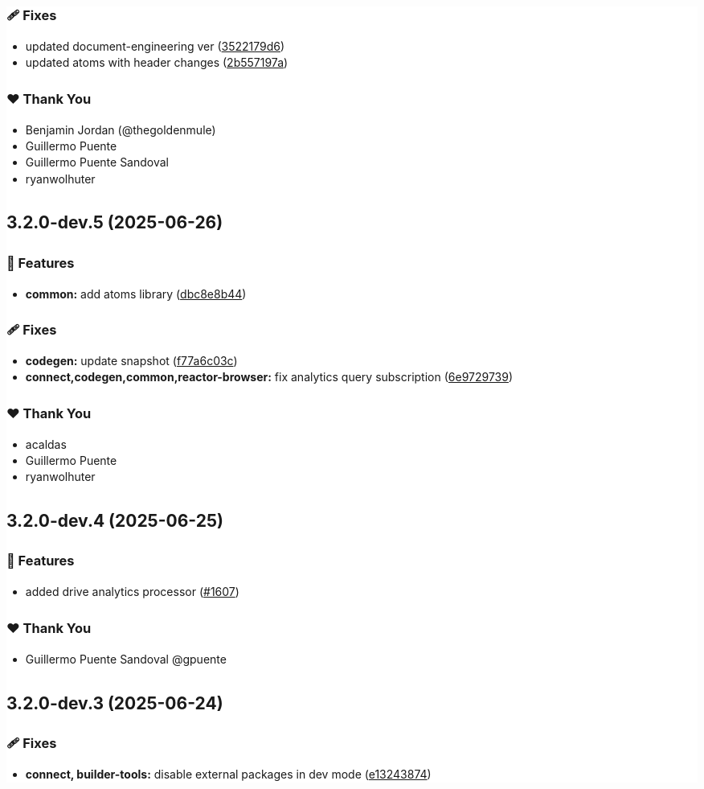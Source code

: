 ### 🩹 Fixes

- updated document-engineering ver ([3522179d6](https://github.com/powerhouse-inc/powerhouse/commit/3522179d6))
- updated atoms with header changes ([2b557197a](https://github.com/powerhouse-inc/powerhouse/commit/2b557197a))

### ❤️ Thank You

- Benjamin Jordan (@thegoldenmule)
- Guillermo Puente
- Guillermo Puente Sandoval
- ryanwolhuter

## 3.2.0-dev.5 (2025-06-26)

### 🚀 Features

- **common:** add atoms library ([dbc8e8b44](https://github.com/powerhouse-inc/powerhouse/commit/dbc8e8b44))

### 🩹 Fixes

- **codegen:** update snapshot ([f77a6c03c](https://github.com/powerhouse-inc/powerhouse/commit/f77a6c03c))
- **connect,codegen,common,reactor-browser:** fix analytics query subscription ([6e9729739](https://github.com/powerhouse-inc/powerhouse/commit/6e9729739))

### ❤️ Thank You

- acaldas
- Guillermo Puente
- ryanwolhuter

## 3.2.0-dev.4 (2025-06-25)

### 🚀 Features

- added drive analytics processor ([#1607](https://github.com/powerhouse-inc/powerhouse/pull/1607))

### ❤️ Thank You

- Guillermo Puente Sandoval @gpuente

## 3.2.0-dev.3 (2025-06-24)

### 🩹 Fixes

- **connect, builder-tools:** disable external packages in dev mode ([e13243874](https://github.com/powerhouse-inc/powerhouse/commit/e13243874))
